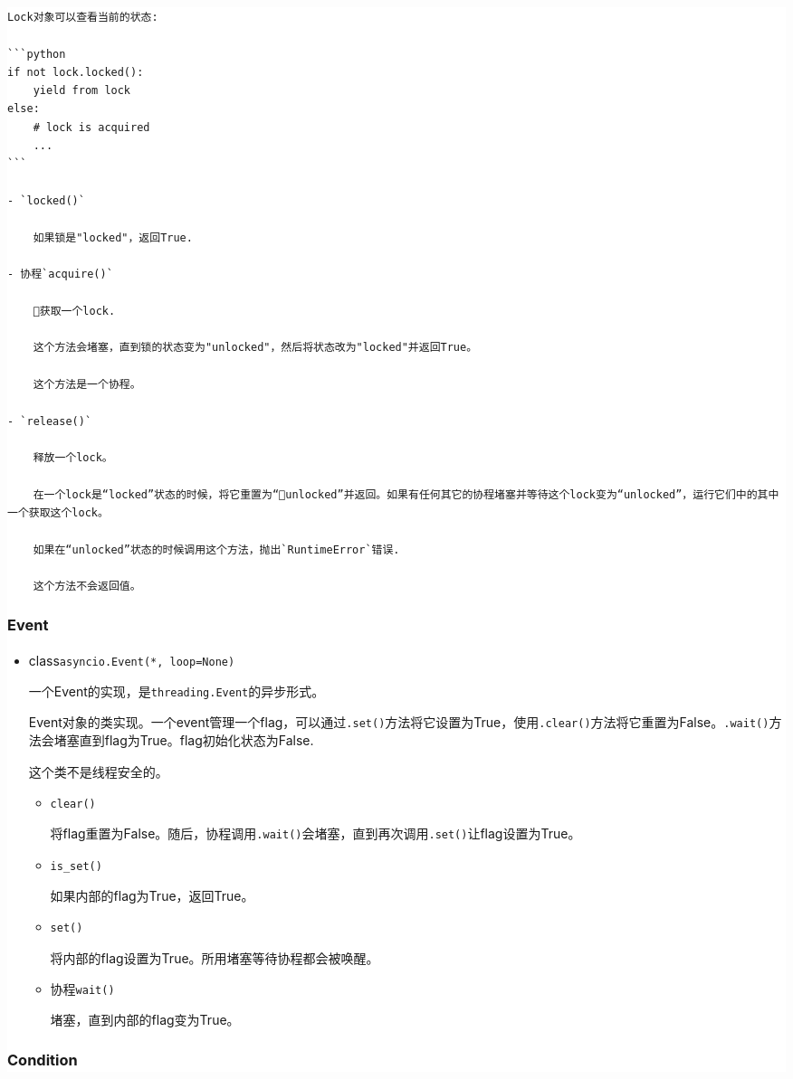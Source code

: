     Lock对象可以查看当前的状态:

    ```python
    if not lock.locked():
        yield from lock
    else:
        # lock is acquired
        ...
    ```
    
    - `locked()`

        如果锁是"locked"，返回True.

    - 协程`acquire()`

        获取一个lock.

        这个方法会堵塞，直到锁的状态变为"unlocked"，然后将状态改为"locked"并返回True。

        这个方法是一个协程。

    - `release()`

        释放一个lock。

        在一个lock是“locked”状态的时候，将它重置为“unlocked”并返回。如果有任何其它的协程堵塞并等待这个lock变为“unlocked”，运行它们中的其中一个获取这个lock。

        如果在“unlocked”状态的时候调用这个方法，抛出`RuntimeError`错误.

        这个方法不会返回值。

### Event

- class`asyncio.Event(*, loop=None)`

    一个Event的实现，是`threading.Event`的异步形式。

    Event对象的类实现。一个event管理一个flag，可以通过`.set()`方法将它设置为True，使用`.clear()`方法将它重置为False。`.wait()`方法会堵塞直到flag为True。flag初始化状态为False.

    这个类不是线程安全的。

    - `clear()`

        将flag重置为False。随后，协程调用`.wait()`会堵塞，直到再次调用`.set()`让flag设置为True。

    - `is_set()`

        如果内部的flag为True，返回True。

    - `set()`

        将内部的flag设置为True。所用堵塞等待协程都会被唤醒。

    - 协程`wait()`

        堵塞，直到内部的flag变为True。


### Condition
